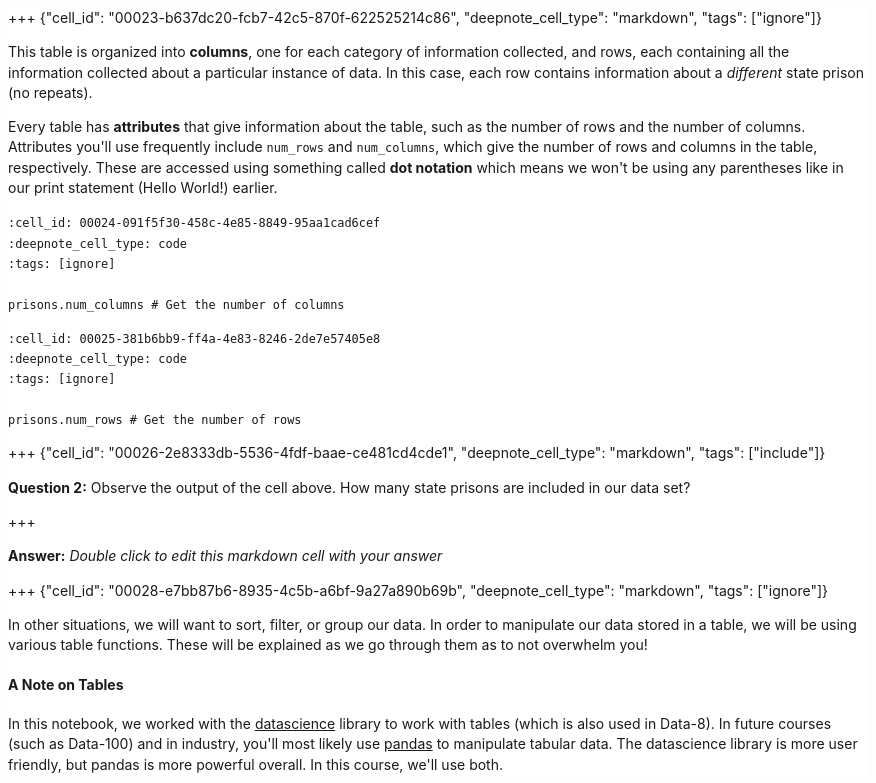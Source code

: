+++ {"cell_id": "00023-b637dc20-fcb7-42c5-870f-622525214c86", "deepnote_cell_type": "markdown", "tags": ["ignore"]}

This table is organized into **columns**, one for each category of information collected, and rows, each containing all the information collected about a particular instance of data. In this case, each row contains information about a _different_ state prison (no repeats).

Every table has **attributes** that give information about the table, such as the number of rows and the number of columns. Attributes you'll use frequently include `num_rows` and `num_columns`, which give the number of rows and columns in the table, respectively. These are accessed using something called **dot notation** which means we won't be using any parentheses like in our print statement (Hello World!) earlier.

```{code-cell} ipython3
:cell_id: 00024-091f5f30-458c-4e85-8849-95aa1cad6cef
:deepnote_cell_type: code
:tags: [ignore]

prisons.num_columns # Get the number of columns
```

```{code-cell} ipython3
:cell_id: 00025-381b6bb9-ff4a-4e83-8246-2de7e57405e8
:deepnote_cell_type: code
:tags: [ignore]

prisons.num_rows # Get the number of rows
```

+++ {"cell_id": "00026-2e8333db-5536-4fdf-baae-ce481cd4cde1", "deepnote_cell_type": "markdown", "tags": ["include"]}



<div class="alert alert-block alert-danger">
<b>Question 2:</b>
Observe the output of the cell above. How many state prisons are included in our data set?
</div>



+++

**Answer:** _Double click to edit this markdown cell with your answer_

+++ {"cell_id": "00028-e7bb87b6-8935-4c5b-a6bf-9a27a890b69b", "deepnote_cell_type": "markdown", "tags": ["ignore"]}



In other situations, we will want to sort, filter, or group our data. In order to manipulate our data stored in a table, we will be using various table functions. These will be explained as we go through them as to not overwhelm you!

#### A Note on Tables

In this notebook, we worked with the [datascience](http://data8.org/datascience/) library to work with tables (which is also used in Data-8). In future courses (such as Data-100) and in industry, you'll most likely use [pandas](https://pandas.pydata.org/) to manipulate tabular data. The datascience library is more user friendly, but pandas is more powerful overall. In this course, we'll use both.
